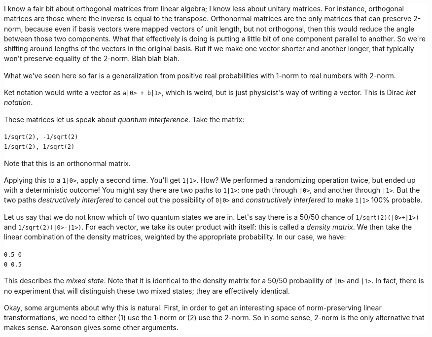 I know a fair bit about orthogonal matrices from linear algebra; I
know less about unitary matrices. For instance, orthogonal matrices
are those where the inverse is equal to the transpose. Orthonormal
matrices are the only matrices that can preserve 2-norm, because even
if basis vectors were mapped vectors of unit length, but not
orthogonal, then this would reduce the angle between those two
components. What that effectively is doing is putting a little bit of
one component parallel to another. So we're shifting around lengths of
the vectors in the original basis. But if we make one vector shorter
and another longer, that typically won't preserve equality of the
2-norm. Blah blah blah.

What we've seen here so far is a generalization from positive real
probabilities with 1-norm to real numbers with 2-norm.

Ket notation would write a vector as `a|0> + b|1>`, which is weird,
but is just physicist's way of writing a vector. This is Dirac *ket
notation*.

These matrices let us speak about *quantum interference*. Take the
matrix:

```
1/sqrt(2), -1/sqrt(2)
1/sqrt(2), 1/sqrt(2)
```

Note that this is an orthonormal matrix.

Applying this to a `1|0>`, apply a second time. You'll get
`1|1>`. How? We performed a randomizing operation twice, but ended up
with a deterministic outcome! You might say there are two paths to
`1|1>`: one path through `|0>`, and another through `|1>`. But the two
paths *destructively interfered* to cancel out the possibility of
`0|0>` and *constructively interfered* to make `1|1>` 100% probable.

Let us say that we do not know which of two quantum states we are
in. Let's say there is a 50/50 chance of `1/sqrt(2)(|0>+|1>)` and
`1/sqrt(2)(|0>-|1>)`. For each vector, we take its outer product with
itself: this is called a *density matrix*. We then take the linear
combination of the density matrices, weighted by the appropriate
probability. In our case, we have:

```
0.5 0
0 0.5
```

This describes the *mixed state*. Note that it is identical to the
density matrix for a 50/50 probability of `|0>` and `|1>`. In fact,
there is no experiment that will distinguish these two mixed states;
they are effectively identical.

Okay, some arguments about why this is natural. First, in order to get
an interesting space of norm-preserving linear transformations, we
need to either (1) use the 1-norm or (2) use the 2-norm. So in some
sense, 2-norm is the only alternative that makes sense. Aaronson gives
some other arguments.
